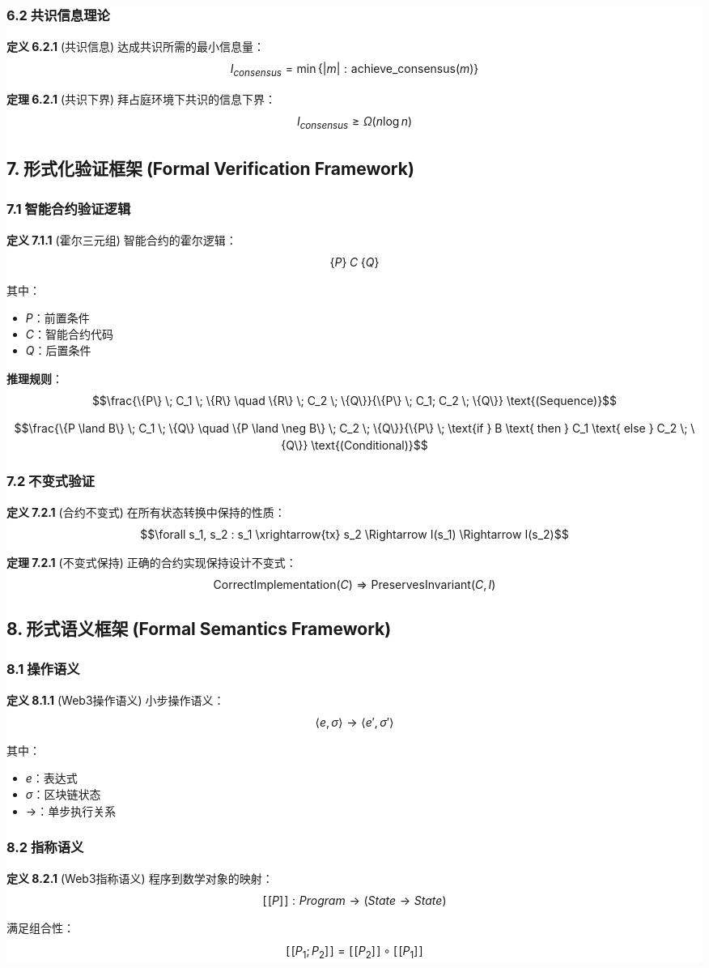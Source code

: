 ### 6.2 共识信息理论

**定义 6.2.1** (共识信息) 达成共识所需的最小信息量：
$$I_{consensus} = \min\{|m| : \text{achieve\_consensus}(m)\}$$

**定理 6.2.1** (共识下界) 拜占庭环境下共识的信息下界：
$$I_{consensus} \geq \Omega(n \log n)$$

## 7. 形式化验证框架 (Formal Verification Framework)

### 7.1 智能合约验证逻辑

**定义 7.1.1** (霍尔三元组) 智能合约的霍尔逻辑：
$$\{P\} \; C \; \{Q\}$$

其中：
- $P$：前置条件
- $C$：智能合约代码  
- $Q$：后置条件

**推理规则**：
$$\frac{\{P\} \; C_1 \; \{R\} \quad \{R\} \; C_2 \; \{Q\}}{\{P\} \; C_1; C_2 \; \{Q\}} \text{(Sequence)}$$

$$\frac{\{P \land B\} \; C_1 \; \{Q\} \quad \{P \land \neg B\} \; C_2 \; \{Q\}}{\{P\} \; \text{if } B \text{ then } C_1 \text{ else } C_2 \; \{Q\}} \text{(Conditional)}$$

### 7.2 不变式验证

**定义 7.2.1** (合约不变式) 在所有状态转换中保持的性质：
$$\forall s_1, s_2 : s_1 \xrightarrow{tx} s_2 \Rightarrow I(s_1) \Rightarrow I(s_2)$$

**定理 7.2.1** (不变式保持) 正确的合约实现保持设计不变式：
$$\text{CorrectImplementation}(C) \Rightarrow \text{PreservesInvariant}(C, I)$$

## 8. 形式语义框架 (Formal Semantics Framework)

### 8.1 操作语义

**定义 8.1.1** (Web3操作语义) 小步操作语义：
$$\langle e, \sigma \rangle \rightarrow \langle e', \sigma' \rangle$$

其中：
- $e$：表达式
- $\sigma$：区块链状态
- $\rightarrow$：单步执行关系

### 8.2 指称语义

**定义 8.2.1** (Web3指称语义) 程序到数学对象的映射：
$$[\![P]\!] : Program \rightarrow (State \rightarrow State)$$

满足组合性：
$$[\![P_1; P_2]\!] = [\![P_2]\!] \circ [\![P_1]\!]$$
